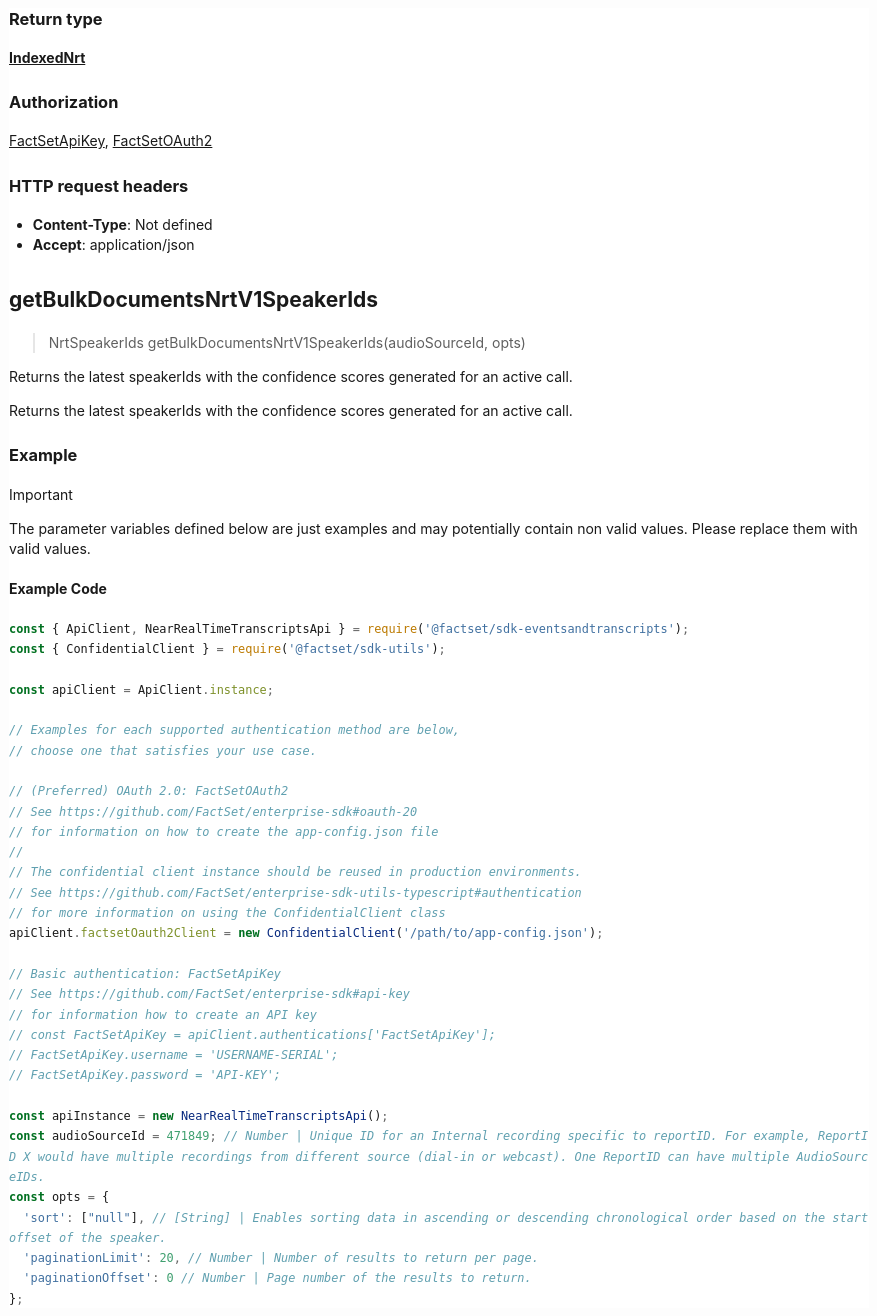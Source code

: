 ### Return type

[**IndexedNrt**](IndexedNrt.md)

### Authorization

[FactSetApiKey](../README.md#FactSetApiKey), [FactSetOAuth2](../README.md#FactSetOAuth2)

### HTTP request headers

- **Content-Type**: Not defined
- **Accept**: application/json


## getBulkDocumentsNrtV1SpeakerIds

> NrtSpeakerIds getBulkDocumentsNrtV1SpeakerIds(audioSourceId, opts)

Returns the latest speakerIds with the confidence scores generated for an active call.

Returns the latest speakerIds with the confidence scores generated for an active call.

### Example

> [!IMPORTANT]
> The parameter variables defined below are just examples and may potentially contain non valid values. Please replace them with valid values.

#### Example Code

```javascript
const { ApiClient, NearRealTimeTranscriptsApi } = require('@factset/sdk-eventsandtranscripts');
const { ConfidentialClient } = require('@factset/sdk-utils');

const apiClient = ApiClient.instance;

// Examples for each supported authentication method are below,
// choose one that satisfies your use case.

// (Preferred) OAuth 2.0: FactSetOAuth2
// See https://github.com/FactSet/enterprise-sdk#oauth-20
// for information on how to create the app-config.json file
//
// The confidential client instance should be reused in production environments.
// See https://github.com/FactSet/enterprise-sdk-utils-typescript#authentication
// for more information on using the ConfidentialClient class
apiClient.factsetOauth2Client = new ConfidentialClient('/path/to/app-config.json');

// Basic authentication: FactSetApiKey
// See https://github.com/FactSet/enterprise-sdk#api-key
// for information how to create an API key
// const FactSetApiKey = apiClient.authentications['FactSetApiKey'];
// FactSetApiKey.username = 'USERNAME-SERIAL';
// FactSetApiKey.password = 'API-KEY';

const apiInstance = new NearRealTimeTranscriptsApi();
const audioSourceId = 471849; // Number | Unique ID for an Internal recording specific to reportID. For example, ReportID X would have multiple recordings from different source (dial-in or webcast). One ReportID can have multiple AudioSourceIDs.
const opts = {
  'sort': ["null"], // [String] | Enables sorting data in ascending or descending chronological order based on the start offset of the speaker. 
  'paginationLimit': 20, // Number | Number of results to return per page.
  'paginationOffset': 0 // Number | Page number of the results to return.
};

```